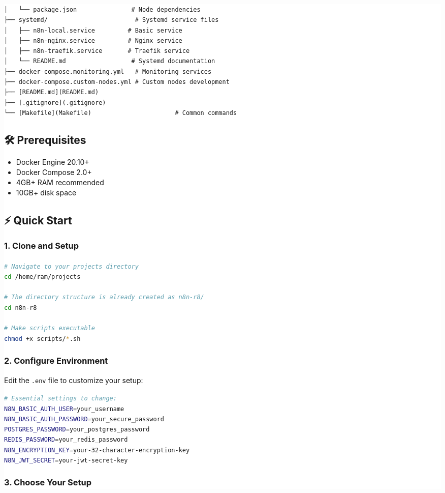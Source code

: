 ```
│   └── package.json               # Node dependencies
├── systemd/                        # Systemd service files
│   ├── n8n-local.service         # Basic service
│   ├── n8n-nginx.service         # Nginx service
│   ├── n8n-traefik.service       # Traefik service
│   └── README.md                  # Systemd documentation
├── docker-compose.monitoring.yml   # Monitoring services
├── docker-compose.custom-nodes.yml # Custom nodes development
├── [README.md](README.md)
├── [.gitignore](.gitignore)
└── [Makefile](Makefile)                       # Common commands
```

## 🛠️ Prerequisites

- Docker Engine 20.10+
- Docker Compose 2.0+
- 4GB+ RAM recommended
- 10GB+ disk space

## ⚡ Quick Start

### 1. Clone and Setup

```bash
# Navigate to your projects directory
cd /home/ram/projects

# The directory structure is already created as n8n-r8/
cd n8n-r8

# Make scripts executable
chmod +x scripts/*.sh
```

### 2. Configure Environment

Edit the `.env` file to customize your setup:

```bash
# Essential settings to change:
N8N_BASIC_AUTH_USER=your_username
N8N_BASIC_AUTH_PASSWORD=your_secure_password
POSTGRES_PASSWORD=your_postgres_password
REDIS_PASSWORD=your_redis_password
N8N_ENCRYPTION_KEY=your-32-character-encryption-key
N8N_JWT_SECRET=your-jwt-secret-key
```

### 3. Choose Your Setup
